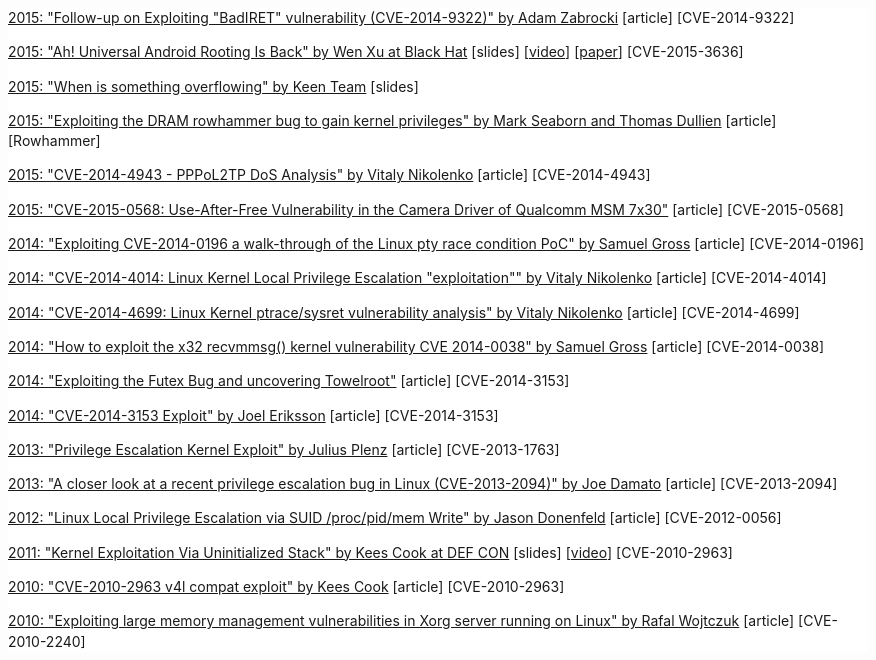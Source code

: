[2015: "Follow-up on Exploiting "BadIRET" vulnerability (CVE-2014-9322)" by Adam Zabrocki](http://blog.pi3.com.pl/?p=509) [article] [CVE-2014-9322]

[2015: "Ah! Universal Android Rooting Is Back" by Wen Xu at Black Hat](https://www.blackhat.com/docs/us-15/materials/us-15-Xu-Ah-Universal-Android-Rooting-Is-Back.pdf) [slides] [[video](https://www.youtube.com/watch?v=HVP1c7Ct1nM)] [[paper](https://www.blackhat.com/docs/us-15/materials/us-15-Xu-Ah-Universal-Android-Rooting-Is-Back-wp.pdf)] [CVE-2015-3636]

[2015: "When is something overflowing" by Keen Team](https://www.slideshare.net/PeterHlavaty/overflow-48573748) [slides]

[2015: "Exploiting the DRAM rowhammer bug to gain kernel privileges" by Mark Seaborn and Thomas Dullien](https://googleprojectzero.blogspot.de/2015/03/exploiting-dram-rowhammer-bug-to-gain.html) [article] [Rowhammer]

[2015: "CVE-2014-4943 - PPPoL2TP DoS Analysis" by Vitaly Nikolenko](https://cyseclabs.com/page?n=01102015) [article] [CVE-2014-4943]

[2015: "CVE-2015-0568: Use-After-Free Vulnerability in the Camera Driver of Qualcomm MSM 7x30"](http://c0reteam.org/2015/11/18/cve-20150568) [article] [CVE-2015-0568]

[2014: "Exploiting CVE-2014-0196 a walk-through of the Linux pty race condition PoC" by Samuel Gross](http://blog.includesecurity.com/2014/06/exploit-walkthrough-cve-2014-0196-pty-kernel-race-condition.html) [article] [CVE-2014-0196]

[2014: "CVE-2014-4014: Linux Kernel Local Privilege Escalation "exploitation"" by Vitaly Nikolenko](https://cyseclabs.com/blog/cve-2014-4014-local-privilege-escalation) [article] [CVE-2014-4014]

[2014: "CVE-2014-4699: Linux Kernel ptrace/sysret vulnerability analysis" by Vitaly Nikolenko](https://cyseclabs.com/blog/cve-2014-4699-linux-kernel-ptrace-sysret-analysis) [article] [CVE-2014-4699]

[2014: "How to exploit the x32 recvmmsg() kernel vulnerability CVE 2014-0038" by Samuel Gross](http://blog.includesecurity.com/2014/03/exploit-CVE-2014-0038-x32-recvmmsg-kernel-vulnerablity.html) [article] [CVE-2014-0038]

[2014: "Exploiting the Futex Bug and uncovering Towelroot"](http://tinyhack.com/2014/07/07/exploiting-the-futex-bug-and-uncovering-towelroot/) [article] [CVE-2014-3153]

[2014: "CVE-2014-3153 Exploit" by Joel Eriksson](http://www.clevcode.org/cve-2014-3153-exploit/) [article] [CVE-2014-3153]

[2013: "Privilege Escalation Kernel Exploit" by Julius Plenz](https://blog.plenz.com/2013-02/privilege-escalation-kernel-exploit.html) [article] [CVE-2013-1763]

[2013: "A closer look at a recent privilege escalation bug in Linux (CVE-2013-2094)" by Joe Damato](http://timetobleed.com/a-closer-look-at-a-recent-privilege-escalation-bug-in-linux-cve-2013-2094/) [article] [CVE-2013-2094]

[2012: "Linux Local Privilege Escalation via SUID /proc/pid/mem Write" by Jason Donenfeld](https://git.zx2c4.com/CVE-2012-0056/about/) [article] [CVE-2012-0056]

[2011: "Kernel Exploitation Via Uninitialized Stack" by Kees Cook at DEF CON](https://www.defcon.org/images/defcon-19/dc-19-presentations/Cook/DEFCON-19-Cook-Kernel-Exploitation.pdf) [slides] [[video](https://www.youtube.com/watch?v=jg-wnwnkbsy)] [CVE-2010-2963]

[2010: "CVE-2010-2963 v4l compat exploit" by Kees Cook](https://outflux.net/blog/archives/2010/10/19/cve-2010-2963-v4l-compat-exploit/) [article] [CVE-2010-2963]

[2010: "Exploiting large memory management vulnerabilities in Xorg server running on Linux" by Rafal Wojtczuk](http://invisiblethingslab.com/resources/misc-2010/xorg-large-memory-attacks.pdf) [article] [CVE-2010-2240]
